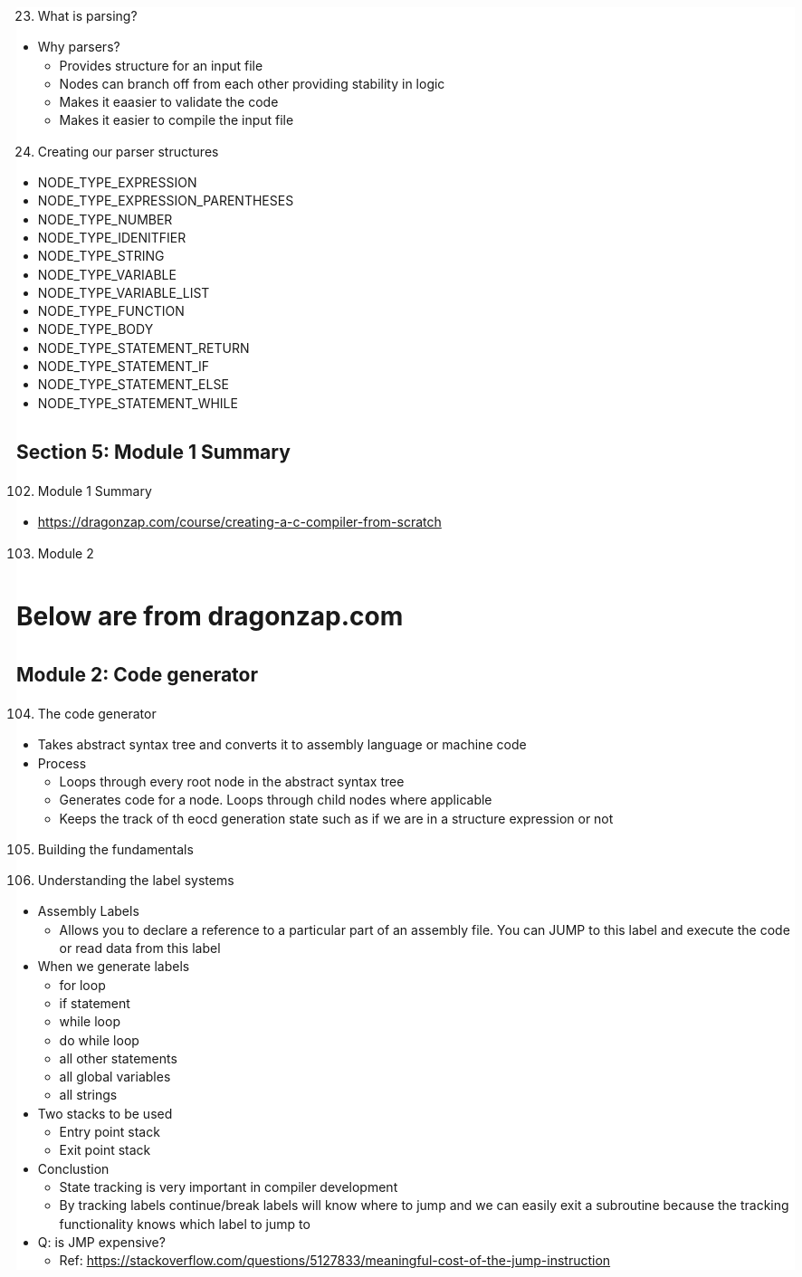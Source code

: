 23. What is parsing?
- Why parsers?
  - Provides structure for an input file
  - Nodes can branch off from each other providing stability in logic
  - Makes it eaasier to validate the code
  - Makes it easier to compile the input file

24. Creating our parser structures
- NODE_TYPE_EXPRESSION
- NODE_TYPE_EXPRESSION_PARENTHESES
- NODE_TYPE_NUMBER
- NODE_TYPE_IDENITFIER
- NODE_TYPE_STRING
- NODE_TYPE_VARIABLE
- NODE_TYPE_VARIABLE_LIST
- NODE_TYPE_FUNCTION
- NODE_TYPE_BODY
- NODE_TYPE_STATEMENT_RETURN
- NODE_TYPE_STATEMENT_IF
- NODE_TYPE_STATEMENT_ELSE
- NODE_TYPE_STATEMENT_WHILE

## Section 5: Module 1 Summary

102. Module 1 Summary
- https://dragonzap.com/course/creating-a-c-compiler-from-scratch

103. Module 2

# Below are from dragonzap.com

## Module 2: Code generator

104. The code generator
- Takes abstract syntax tree and converts it to assembly language or machine code
- Process
  - Loops through every root node in the abstract syntax tree
  - Generates code for a node. Loops through child nodes where applicable
  - Keeps the track of th eocd generation state such as if we are in a structure expression or not

105. Building the fundamentals


108. Understanding the label systems
- Assembly Labels
  - Allows you to declare a reference to a particular part of an assembly file. You can JUMP to this label and execute the code or read data from this label
- When we generate labels
  - for loop
  - if statement
  - while loop
  - do while loop
  - all other statements
  - all global variables
  - all strings
- Two stacks to be used
  - Entry point stack
  - Exit point stack
- Conclustion
  - State tracking is very important in compiler development
  - By tracking labels continue/break labels will know where to jump and we can easily exit a subroutine because the tracking functionality knows which label to jump to
- Q: is JMP expensive?
  - Ref: https://stackoverflow.com/questions/5127833/meaningful-cost-of-the-jump-instruction
